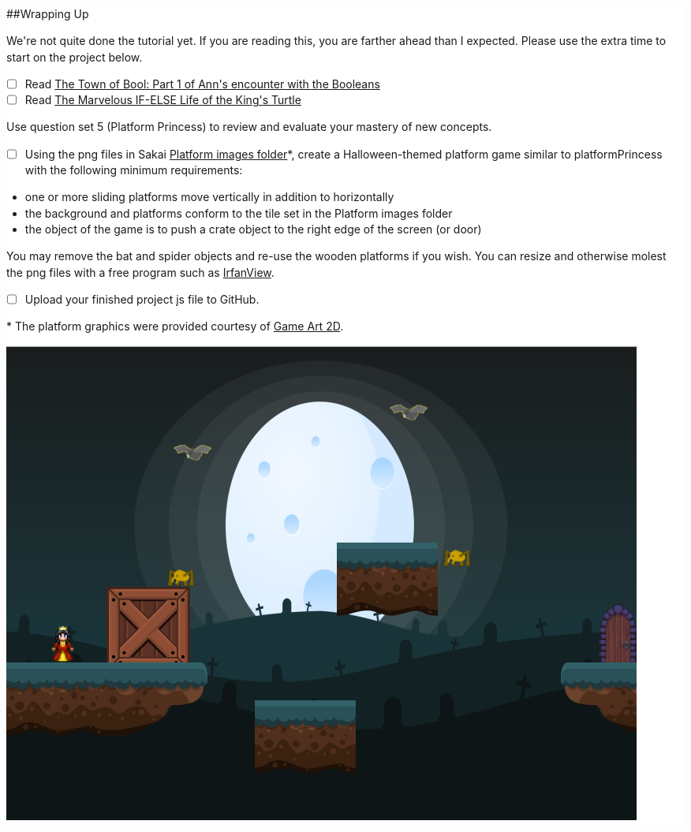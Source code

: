 ##Wrapping Up

We're not quite done the tutorial yet.  If you are reading this, you are farther ahead than I expected.  Please use the extra time to start on the project below.  

-[ ] Read [The Town of Bool: Part 1 of Ann's encounter with the Booleans](http://computationaltales.blogspot.com/2011/05/town-of-bool.html)
-[ ] Read [The Marvelous IF-ELSE Life of the King's Turtle](http://computationaltales.blogspot.com/2011/09/marvelous-if-else-life-of-kings-turtle.html)

Use question set 5 (Platform Princess) to review and evaluate your mastery of new concepts.

-[ ] Using the png files in Sakai [Platform images folder](https://sakai.lampschools.org/portal/site/8327cf3f-758a-4ce1-bb40-5a816869e7bc/tool/40fd529a-cd2b-46fd-bed3-501a3f39e116?panel=Main#)*, create a Halloween-themed platform game similar to platformPrincess with the following minimum requirements:

* one or more sliding platforms move vertically in addition to horizontally
* the background and platforms conform to the tile set in the Platform images folder
* the object of the game is to push a crate object to the right edge of the screen (or door)

You may remove the bat and spider objects and re-use the wooden platforms if you wish.  You can resize and otherwise molest the png files with a free program such as [IrfanView](http://www.irfanview.com/main_download_engl.htm).  

-[ ] Upload your finished project js file to GitHub.

\* The platform graphics were provided courtesy of [Game Art 2D](http://www.gameart2d.com/freebies.html).

![platformProject](/images/platformProject.PNG)
